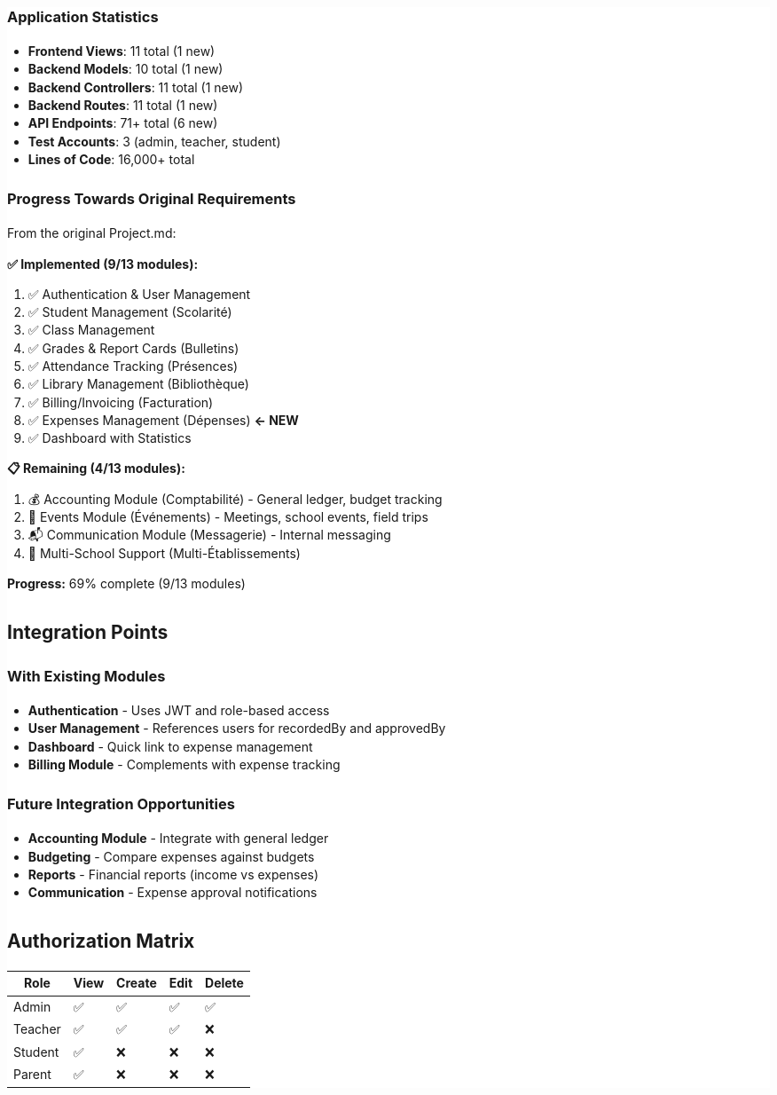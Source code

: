 ### Application Statistics
- **Frontend Views**: 11 total (1 new)
- **Backend Models**: 10 total (1 new)
- **Backend Controllers**: 11 total (1 new)
- **Backend Routes**: 11 total (1 new)
- **API Endpoints**: 71+ total (6 new)
- **Test Accounts**: 3 (admin, teacher, student)
- **Lines of Code**: 16,000+ total

### Progress Towards Original Requirements

From the original Project.md:

**✅ Implemented (9/13 modules):**
1. ✅ Authentication & User Management
2. ✅ Student Management (Scolarité)
3. ✅ Class Management
4. ✅ Grades & Report Cards (Bulletins)
5. ✅ Attendance Tracking (Présences)
6. ✅ Library Management (Bibliothèque)
7. ✅ Billing/Invoicing (Facturation)
8. ✅ Expenses Management (Dépenses) **← NEW**
9. ✅ Dashboard with Statistics

**📋 Remaining (4/13 modules):**
1. 💰 Accounting Module (Comptabilité) - General ledger, budget tracking
2. 📆 Events Module (Événements) - Meetings, school events, field trips
3. 📬 Communication Module (Messagerie) - Internal messaging
4. 🏫 Multi-School Support (Multi-Établissements)

**Progress:** 69% complete (9/13 modules)

## Integration Points

### With Existing Modules
- **Authentication** - Uses JWT and role-based access
- **User Management** - References users for recordedBy and approvedBy
- **Dashboard** - Quick link to expense management
- **Billing Module** - Complements with expense tracking

### Future Integration Opportunities
- **Accounting Module** - Integrate with general ledger
- **Budgeting** - Compare expenses against budgets
- **Reports** - Financial reports (income vs expenses)
- **Communication** - Expense approval notifications

## Authorization Matrix

| Role    | View | Create | Edit | Delete |
|---------|------|--------|------|--------|
| Admin   | ✅   | ✅     | ✅   | ✅     |
| Teacher | ✅   | ✅     | ✅   | ❌     |
| Student | ✅   | ❌     | ❌   | ❌     |
| Parent  | ✅   | ❌     | ❌   | ❌     |
